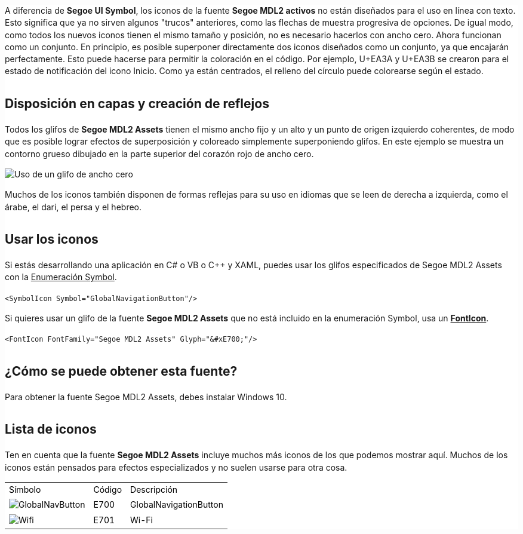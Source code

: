 A diferencia de **Segoe UI Symbol**, los iconos de la fuente **Segoe MDL2 activos** no están diseñados para el uso en línea con texto. Esto significa que ya no sirven algunos "trucos" anteriores, como las flechas de muestra progresiva de opciones. De igual modo, como todos los nuevos iconos tienen el mismo tamaño y posición, no es necesario hacerlos con ancho cero. Ahora funcionan como un conjunto. En principio, es posible superponer directamente dos iconos diseñados como un conjunto, ya que encajarán perfectamente. Esto puede hacerse para permitir la coloración en el código. Por ejemplo, U+EA3A y U+EA3B se crearon para el estado de notificación del icono Inicio. Como ya están centrados, el relleno del círculo puede colorearse según el estado.

## <a name="layering-and-mirroring"></a>Disposición en capas y creación de reflejos

Todos los glifos de **Segoe MDL2 Assets** tienen el mismo ancho fijo y un alto y un punto de origen izquierdo coherentes, de modo que es posible lograr efectos de superposición y coloreado simplemente superponiendo glifos. En este ejemplo se muestra un contorno grueso dibujado en la parte superior del corazón rojo de ancho cero.

![Uso de un glifo de ancho cero](images/segoe-ui-symbol-layering.png)

Muchos de los iconos también disponen de formas reflejas para su uso en idiomas que se leen de derecha a izquierda, como el árabe, el dari, el persa y el hebreo.

## <a name="using-the-icons"></a>Usar los iconos
Si estás desarrollando una aplicación en C# o VB o C++ y XAML, puedes usar los glifos especificados de Segoe MDL2 Assets con la [Enumeración Symbol](https://docs.microsoft.com/uwp/api/windows.ui.xaml.controls.symbol). 

```xaml
<SymbolIcon Symbol="GlobalNavigationButton"/>
```

Si quieres usar un glifo de la fuente **Segoe MDL2 Assets** que no está incluido en la enumeración Symbol, usa un [**FontIcon**](https://docs.microsoft.com/uwp/api/windows.ui.xaml.controls.fonticon).

```xaml
<FontIcon FontFamily="Segoe MDL2 Assets" Glyph="&#xE700;"/>
```

## <a name="how-do-i-get-this-font"></a>¿Cómo se puede obtener esta fuente?
Para obtener la fuente Segoe MDL2 Assets, debes instalar Windows 10. 

## <a name="icon-list"></a>Lista de iconos
Ten en cuenta que la fuente **Segoe MDL2 Assets** incluye muchos más iconos de los que podemos mostrar aquí. Muchos de los iconos están pensados para efectos especializados y no suelen usarse para otra cosa.


<table style="background-color: white; color: black">

 <tr>
  <td>Símbolo</td>
  <td>Código</td>
  <td>Descripción</td>
 </tr>
 <tr><td><img src="images/segoe-mdl/e700.png" alt="GlobalNavButton" /></td>
  <td>E700</td>
  <td>GlobalNavigationButton</td>
 </tr>
 <tr><td><img src="images/segoe-mdl/e701.png" alt="Wifi" /></td>
  <td>E701</td>
  <td>Wi-Fi</td>
 </tr>